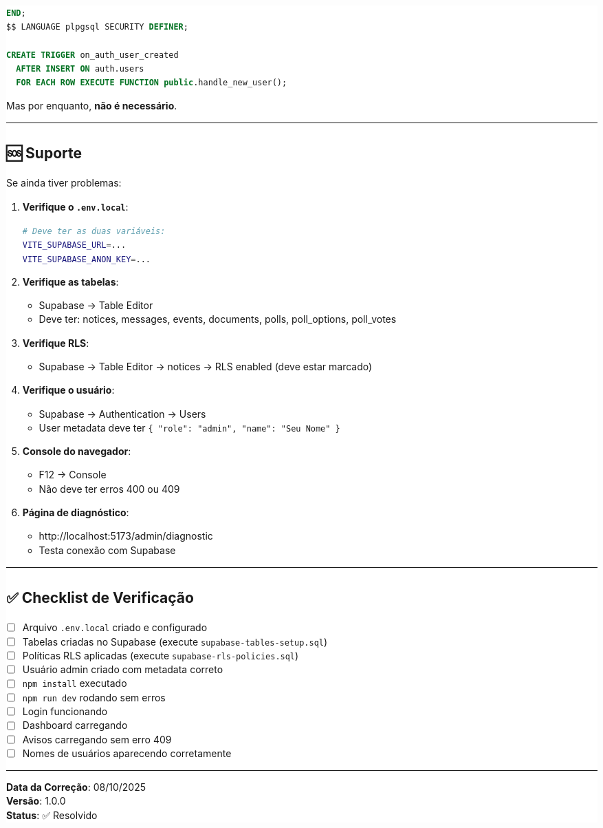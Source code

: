 ```sql
END;
$$ LANGUAGE plpgsql SECURITY DEFINER;

CREATE TRIGGER on_auth_user_created
  AFTER INSERT ON auth.users
  FOR EACH ROW EXECUTE FUNCTION public.handle_new_user();
```

Mas por enquanto, **não é necessário**.

---

## 🆘 Suporte

Se ainda tiver problemas:

1. **Verifique o `.env.local`**:
   ```bash
   # Deve ter as duas variáveis:
   VITE_SUPABASE_URL=...
   VITE_SUPABASE_ANON_KEY=...
   ```

2. **Verifique as tabelas**:
   - Supabase → Table Editor
   - Deve ter: notices, messages, events, documents, polls, poll_options, poll_votes

3. **Verifique RLS**:
   - Supabase → Table Editor → notices → RLS enabled (deve estar marcado)

4. **Verifique o usuário**:
   - Supabase → Authentication → Users
   - User metadata deve ter `{ "role": "admin", "name": "Seu Nome" }`

5. **Console do navegador**:
   - F12 → Console
   - Não deve ter erros 400 ou 409

6. **Página de diagnóstico**:
   - http://localhost:5173/admin/diagnostic
   - Testa conexão com Supabase

---

## ✅ Checklist de Verificação

- [ ] Arquivo `.env.local` criado e configurado
- [ ] Tabelas criadas no Supabase (execute `supabase-tables-setup.sql`)
- [ ] Políticas RLS aplicadas (execute `supabase-rls-policies.sql`)
- [ ] Usuário admin criado com metadata correto
- [ ] `npm install` executado
- [ ] `npm run dev` rodando sem erros
- [ ] Login funcionando
- [ ] Dashboard carregando
- [ ] Avisos carregando sem erro 409
- [ ] Nomes de usuários aparecendo corretamente

---

**Data da Correção**: 08/10/2025  
**Versão**: 1.0.0  
**Status**: ✅ Resolvido

